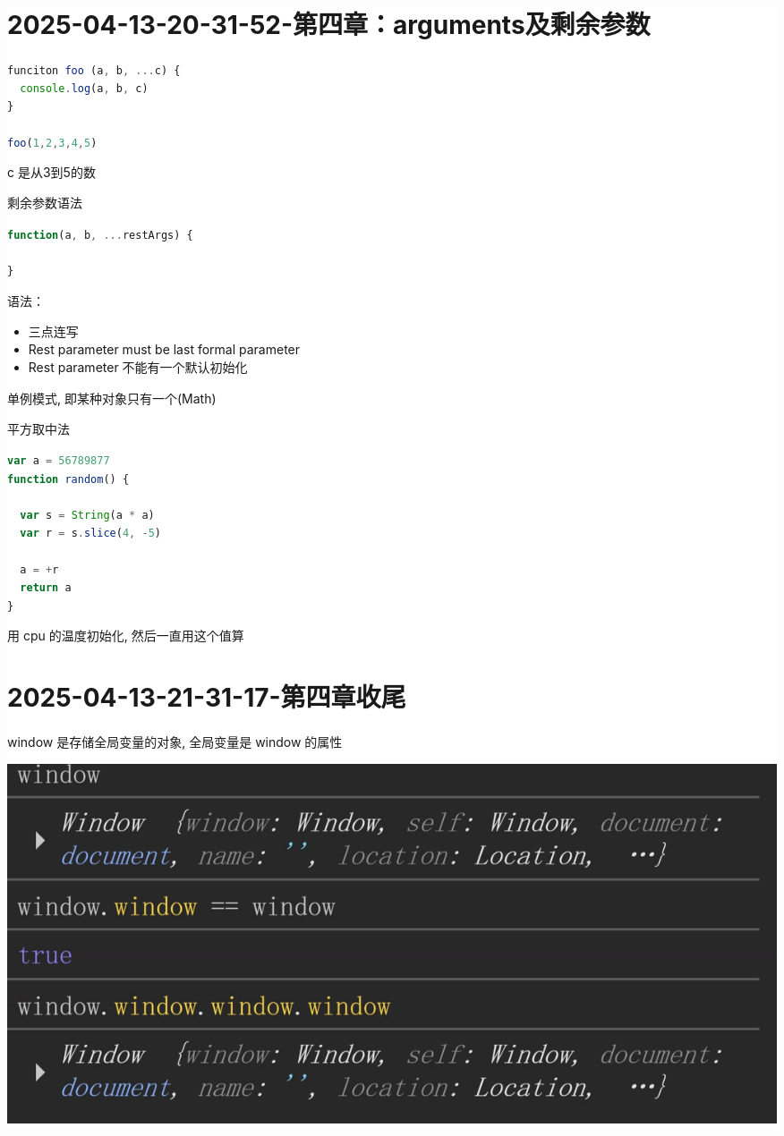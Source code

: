 # 2025-04-13-20-31-52-第四章：arguments及剩余参数
```js
funciton foo (a, b, ...c) {
  console.log(a, b, c)
}

foo(1,2,3,4,5)
```
c 是从3到5的数

剩余参数语法
```js
function(a, b, ...restArgs) {

}
```
语法：

- 三点连写
- Rest parameter must be last formal parameter
- Rest parameter 不能有一个默认初始化

单例模式, 即某种对象只有一个(Math)

平方取中法
```js
var a = 56789877
function random() {

  var s = String(a * a)
  var r = s.slice(4, -5)

  a = +r
  return a
}
```
用 cpu 的温度初始化, 然后一直用这个值算

# 2025-04-13-21-31-17-第四章收尾

window 是存储全局变量的对象, 全局变量是 window 的属性

![alt text](image.png)
